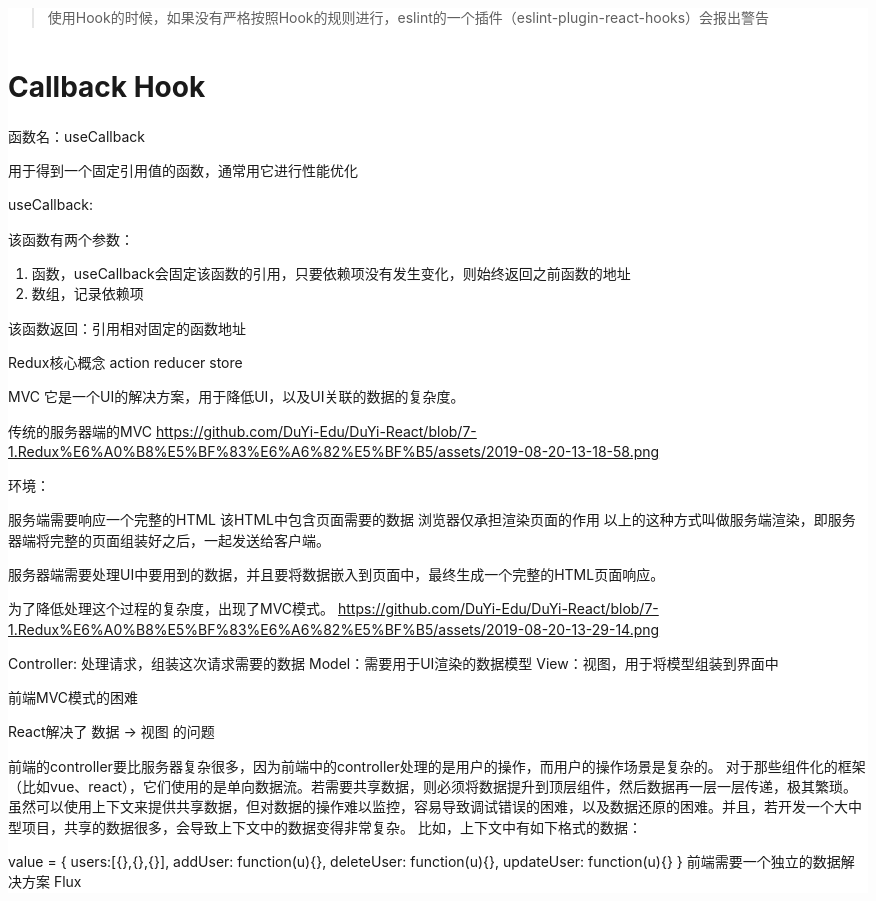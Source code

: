 > 使用Hook的时候，如果没有严格按照Hook的规则进行，eslint的一个插件（eslint-plugin-react-hooks）会报出警告

# Callback Hook

函数名：useCallback

用于得到一个固定引用值的函数，通常用它进行性能优化

useCallback:

该函数有两个参数：

1. 函数，useCallback会固定该函数的引用，只要依赖项没有发生变化，则始终返回之前函数的地址
2. 数组，记录依赖项

该函数返回：引用相对固定的函数地址

 Redux核心概念
action reducer store

MVC
它是一个UI的解决方案，用于降低UI，以及UI关联的数据的复杂度。

传统的服务器端的MVC
https://github.com/DuYi-Edu/DuYi-React/blob/7-1.Redux%E6%A0%B8%E5%BF%83%E6%A6%82%E5%BF%B5/assets/2019-08-20-13-18-58.png

环境：

服务端需要响应一个完整的HTML
该HTML中包含页面需要的数据
浏览器仅承担渲染页面的作用
以上的这种方式叫做服务端渲染，即服务器端将完整的页面组装好之后，一起发送给客户端。

服务器端需要处理UI中要用到的数据，并且要将数据嵌入到页面中，最终生成一个完整的HTML页面响应。

为了降低处理这个过程的复杂度，出现了MVC模式。
https://github.com/DuYi-Edu/DuYi-React/blob/7-1.Redux%E6%A0%B8%E5%BF%83%E6%A6%82%E5%BF%B5/assets/2019-08-20-13-29-14.png

Controller: 处理请求，组装这次请求需要的数据 Model：需要用于UI渲染的数据模型 View：视图，用于将模型组装到界面中

前端MVC模式的困难

React解决了 数据 -> 视图 的问题

前端的controller要比服务器复杂很多，因为前端中的controller处理的是用户的操作，而用户的操作场景是复杂的。
对于那些组件化的框架（比如vue、react），它们使用的是单向数据流。若需要共享数据，则必须将数据提升到顶层组件，然后数据再一层一层传递，极其繁琐。 虽然可以使用上下文来提供共享数据，但对数据的操作难以监控，容易导致调试错误的困难，以及数据还原的困难。并且，若开发一个大中型项目，共享的数据很多，会导致上下文中的数据变得非常复杂。
比如，上下文中有如下格式的数据：

value = {
    users:[{},{},{}],
    addUser: function(u){},
    deleteUser: function(u){},
    updateUser: function(u){}
}
前端需要一个独立的数据解决方案
Flux

